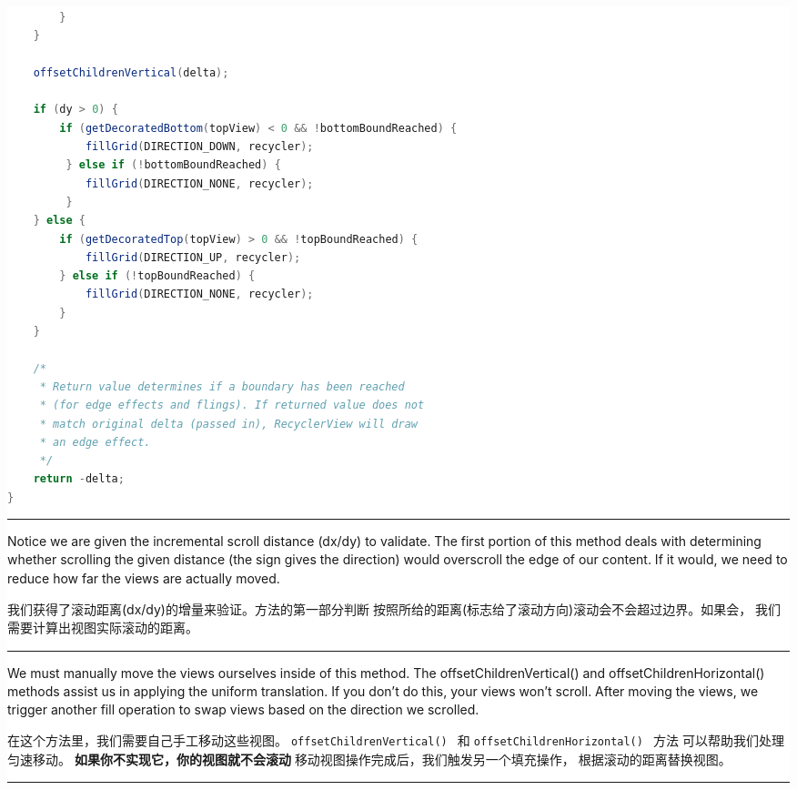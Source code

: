 ```java
        }
    }

    offsetChildrenVertical(delta);

    if (dy > 0) {
        if (getDecoratedBottom(topView) < 0 && !bottomBoundReached) {
            fillGrid(DIRECTION_DOWN, recycler);
         } else if (!bottomBoundReached) {
            fillGrid(DIRECTION_NONE, recycler);
         }
    } else {
        if (getDecoratedTop(topView) > 0 && !topBoundReached) {
            fillGrid(DIRECTION_UP, recycler);
        } else if (!topBoundReached) {
            fillGrid(DIRECTION_NONE, recycler);
        }
    }

    /*
     * Return value determines if a boundary has been reached
     * (for edge effects and flings). If returned value does not
     * match original delta (passed in), RecyclerView will draw
     * an edge effect.
     */
    return -delta;
}
```

---

Notice we are given the incremental scroll distance (dx/dy) to validate. The first portion of this method deals with determining whether scrolling the given distance (the sign gives the direction) would overscroll the edge of our content. If it would, we need to reduce how far the views are actually moved.

我们获得了滚动距离(dx/dy)的增量来验证。方法的第一部分判断
按照所给的距离(标志给了滚动方向)滚动会不会超过边界。如果会，
我们需要计算出视图实际滚动的距离。

---

We must manually move the views ourselves inside of this method. The offsetChildrenVertical() and offsetChildrenHorizontal() methods assist us in applying the uniform translation. If you don’t do this, your views won’t scroll. After moving the views, we trigger another fill operation to swap views based on the direction we scrolled.

在这个方法里，我们需要自己手工移动这些视图。
`offsetChildrenVertical() ` 和 `offsetChildrenHorizontal() `
方法 可以帮助我们处理匀速移动。
**如果你不实现它，你的视图就不会滚动**
移动视图操作完成后，我们触发另一个填充操作，
根据滚动的距离替换视图。

---